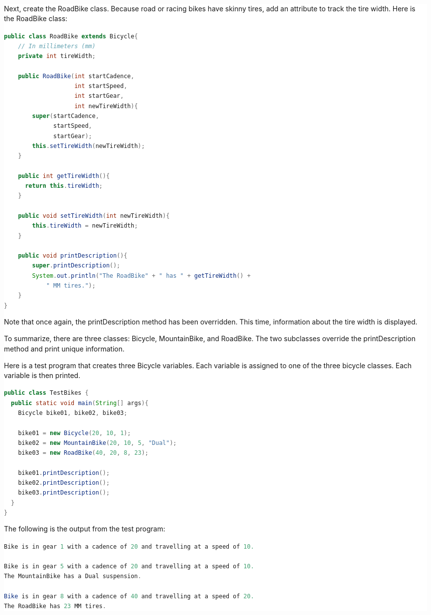 Next, create the RoadBike class. Because road or racing bikes have skinny tires, add an attribute to track the tire width. Here is the RoadBike class:
```java
public class RoadBike extends Bicycle{
    // In millimeters (mm)
    private int tireWidth;

    public RoadBike(int startCadence,
                    int startSpeed,
                    int startGear,
                    int newTireWidth){
        super(startCadence,
              startSpeed,
              startGear);
        this.setTireWidth(newTireWidth);
    }

    public int getTireWidth(){
      return this.tireWidth;
    }

    public void setTireWidth(int newTireWidth){
        this.tireWidth = newTireWidth;
    }

    public void printDescription(){
        super.printDescription();
        System.out.println("The RoadBike" + " has " + getTireWidth() +
            " MM tires.");
    }
}
```
Note that once again, the printDescription method has been overridden. This time, information about the tire width is displayed.

To summarize, there are three classes: Bicycle, MountainBike, and RoadBike. The two subclasses override the printDescription method and print unique information.

Here is a test program that creates three Bicycle variables. Each variable is assigned to one of the three bicycle classes. Each variable is then printed.
```java
public class TestBikes {
  public static void main(String[] args){
    Bicycle bike01, bike02, bike03;

    bike01 = new Bicycle(20, 10, 1);
    bike02 = new MountainBike(20, 10, 5, "Dual");
    bike03 = new RoadBike(40, 20, 8, 23);

    bike01.printDescription();
    bike02.printDescription();
    bike03.printDescription();
  }
}
```
The following is the output from the test program:
```java
Bike is in gear 1 with a cadence of 20 and travelling at a speed of 10. 

Bike is in gear 5 with a cadence of 20 and travelling at a speed of 10. 
The MountainBike has a Dual suspension.

Bike is in gear 8 with a cadence of 40 and travelling at a speed of 20. 
The RoadBike has 23 MM tires.
```